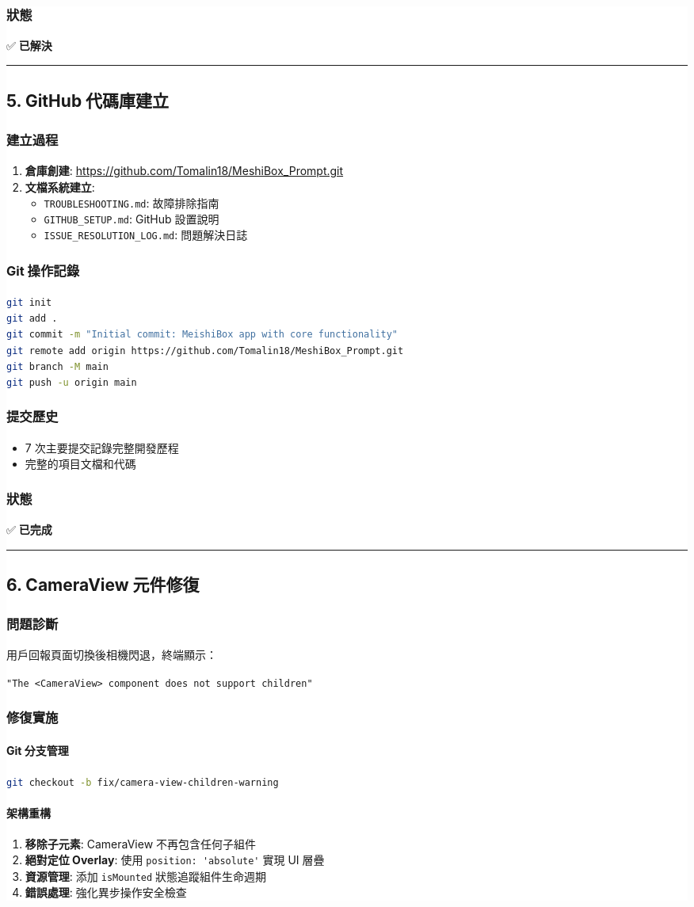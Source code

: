### 狀態
✅ **已解決**

---

## 5. GitHub 代碼庫建立

### 建立過程
1. **倉庫創建**: https://github.com/Tomalin18/MeshiBox_Prompt.git
2. **文檔系統建立**:
   - `TROUBLESHOOTING.md`: 故障排除指南
   - `GITHUB_SETUP.md`: GitHub 設置說明
   - `ISSUE_RESOLUTION_LOG.md`: 問題解決日誌

### Git 操作記錄
```bash
git init
git add .
git commit -m "Initial commit: MeishiBox app with core functionality"
git remote add origin https://github.com/Tomalin18/MeshiBox_Prompt.git
git branch -M main
git push -u origin main
```

### 提交歷史
- 7 次主要提交記錄完整開發歷程
- 完整的項目文檔和代碼

### 狀態
✅ **已完成**

---

## 6. CameraView 元件修復

### 問題診斷
用戶回報頁面切換後相機閃退，終端顯示：
```
"The <CameraView> component does not support children"
```

### 修復實施

#### Git 分支管理
```bash
git checkout -b fix/camera-view-children-warning
```

#### 架構重構
1. **移除子元素**: CameraView 不再包含任何子組件
2. **絕對定位 Overlay**: 使用 `position: 'absolute'` 實現 UI 層疊
3. **資源管理**: 添加 `isMounted` 狀態追蹤組件生命週期
4. **錯誤處理**: 強化異步操作安全檢查
